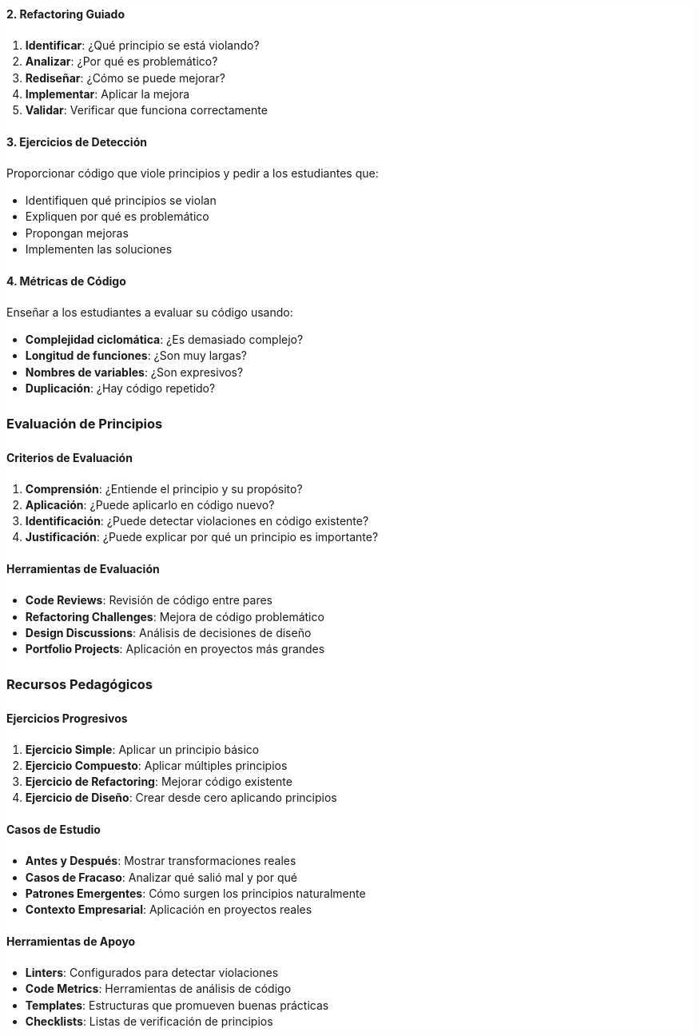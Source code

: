 
#### 2. Refactoring Guiado
1. **Identificar**: ¿Qué principio se está violando?
2. **Analizar**: ¿Por qué es problemático?
3. **Rediseñar**: ¿Cómo se puede mejorar?
4. **Implementar**: Aplicar la mejora
5. **Validar**: Verificar que funciona correctamente

#### 3. Ejercicios de Detección
Proporcionar código que viole principios y pedir a los estudiantes que:
- Identifiquen qué principios se violan
- Expliquen por qué es problemático
- Propongan mejoras
- Implementen las soluciones

#### 4. Métricas de Código
Enseñar a los estudiantes a evaluar su código usando:
- **Complejidad ciclomática**: ¿Es demasiado complejo?
- **Longitud de funciones**: ¿Son muy largas?
- **Nombres de variables**: ¿Son expresivos?
- **Duplicación**: ¿Hay código repetido?

### Evaluación de Principios

#### Criterios de Evaluación
1. **Comprensión**: ¿Entiende el principio y su propósito?
2. **Aplicación**: ¿Puede aplicarlo en código nuevo?
3. **Identificación**: ¿Puede detectar violaciones en código existente?
4. **Justificación**: ¿Puede explicar por qué un principio es importante?

#### Herramientas de Evaluación
- **Code Reviews**: Revisión de código entre pares
- **Refactoring Challenges**: Mejora de código problemático
- **Design Discussions**: Análisis de decisiones de diseño
- **Portfolio Projects**: Aplicación en proyectos más grandes

### Recursos Pedagógicos

#### Ejercicios Progresivos
1. **Ejercicio Simple**: Aplicar un principio básico
2. **Ejercicio Compuesto**: Aplicar múltiples principios
3. **Ejercicio de Refactoring**: Mejorar código existente
4. **Ejercicio de Diseño**: Crear desde cero aplicando principios

#### Casos de Estudio
- **Antes y Después**: Mostrar transformaciones reales
- **Casos de Fracaso**: Analizar qué salió mal y por qué
- **Patrones Emergentes**: Cómo surgen los principios naturalmente
- **Contexto Empresarial**: Aplicación en proyectos reales

#### Herramientas de Apoyo
- **Linters**: Configurados para detectar violaciones
- **Code Metrics**: Herramientas de análisis de código
- **Templates**: Estructuras que promueven buenas prácticas
- **Checklists**: Listas de verificación de principios

